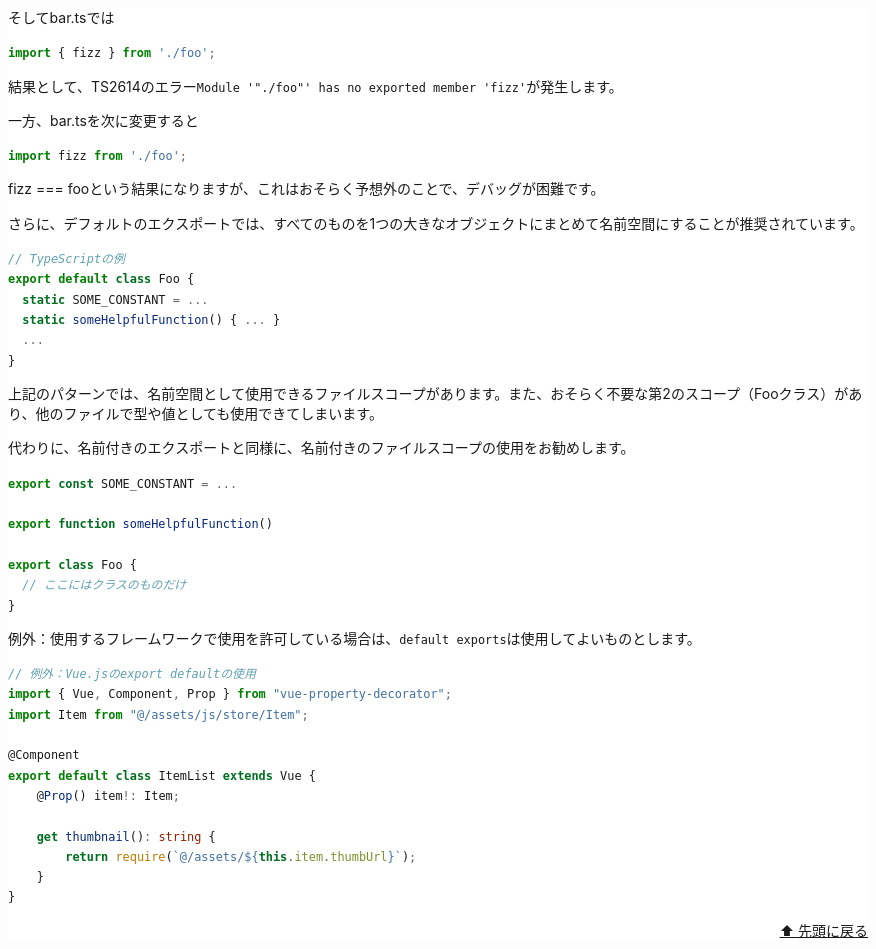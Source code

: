 そしてbar.tsでは

```javascript
import { fizz } from './foo';
```

結果として、TS2614のエラー`Module '"./foo"' has no exported member 'fizz'`が発生します。

一方、bar.tsを次に変更すると

```javascript
import fizz from './foo';
```

fizz === fooという結果になりますが、これはおそらく予想外のことで、デバッグが困難です。

さらに、デフォルトのエクスポートでは、すべてのものを1つの大きなオブジェクトにまとめて名前空間にすることが推奨されています。

```typescript
// TypeScriptの例
export default class Foo {
  static SOME_CONSTANT = ...
  static someHelpfulFunction() { ... }
  ...
}
```

上記のパターンでは、名前空間として使用できるファイルスコープがあります。また、おそらく不要な第2のスコープ（Fooクラス）があり、他のファイルで型や値としても使用できてしまいます。

代わりに、名前付きのエクスポートと同様に、名前付きのファイルスコープの使用をお勧めします。

```typescript
export const SOME_CONSTANT = ...
 
export function someHelpfulFunction()
 
export class Foo {
  // ここにはクラスのものだけ
}
```

例外：使用するフレームワークで使用を許可している場合は、`default exports`は使用してよいものとします。

```typescript
// 例外：Vue.jsのexport defaultの使用
import { Vue, Component, Prop } from "vue-property-decorator";
import Item from "@/assets/js/store/Item";
 
@Component
export default class ItemList extends Vue {
    @Prop() item!: Item;
 
    get thumbnail(): string {
        return require(`@/assets/${this.item.thumbUrl}`);
    }
}
```

<div align="right">
<a href="#">⬆️ 先頭に戻る</a>
</div>
